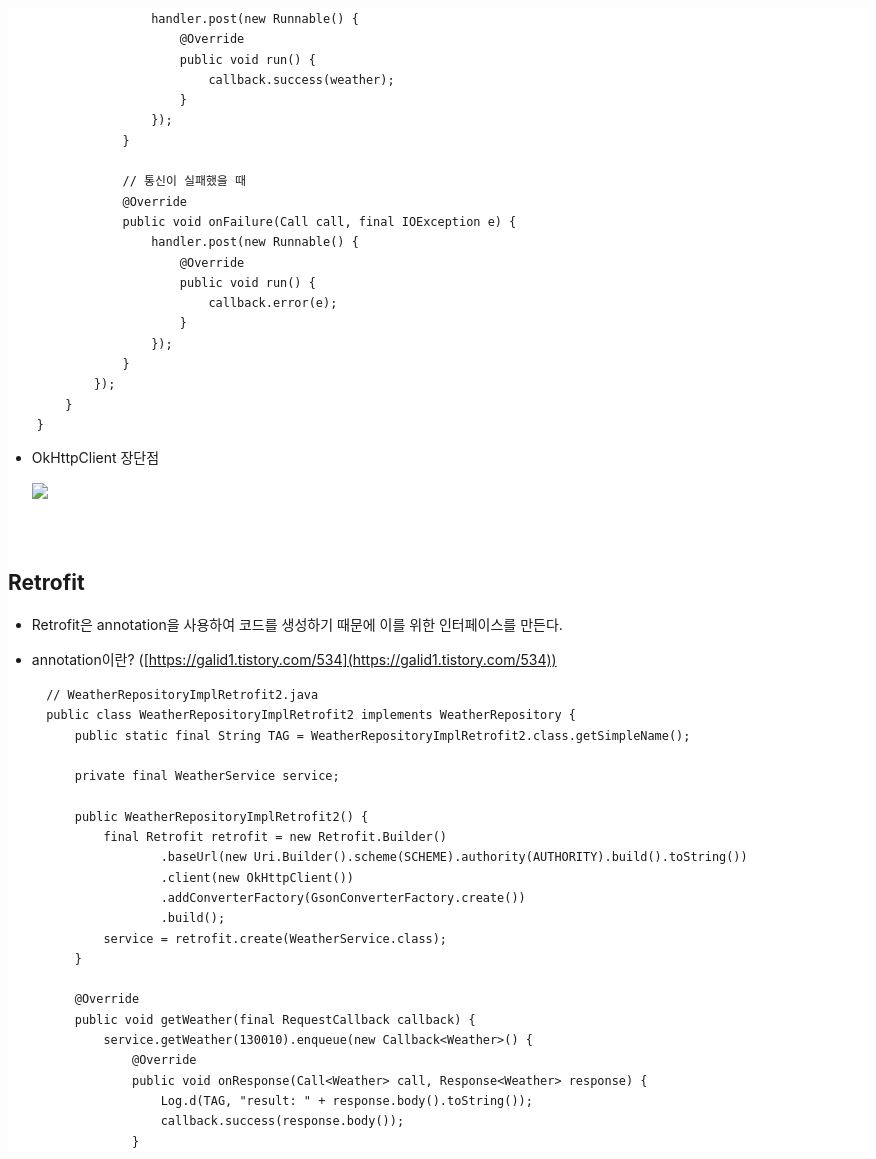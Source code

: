 		                handler.post(new Runnable() {
		                    @Override
		                    public void run() {
		                        callback.success(weather);
		                    }
		                });
		            }

		            // 통신이 실패했을 때
		            @Override
		            public void onFailure(Call call, final IOException e) {
		                handler.post(new Runnable() {
		                    @Override
		                    public void run() {
		                        callback.error(e);
		                    }
		                });
		            }
		        });
		    }
		}

- OkHttpClient 장단점

	<image src='https://lh4.googleusercontent.com/cZtdjMdqwpWCWqXcLtLIJu9bwPO1eD2pEqXDB_bbyqwO08ariSl_VVlkAj3BLwreTI88ntJ3CdQEqTQdQAsRuDmmh_2Y_Sqb5ZI69mwQ7auQGmVuf8nPP2oX0VxxK4xlQ9x0iVH5' width='80%'>

<br>

## Retrofit
- Retrofit은 annotation을 사용하여 코드를 생성하기 때문에 이를 위한 인터페이스를 만든다.
- annotation이란? ([https://galid1.tistory.com/534](https://galid1.tistory.com/534))

		// WeatherRepositoryImplRetrofit2.java
		public class WeatherRepositoryImplRetrofit2 implements WeatherRepository {
		    public static final String TAG = WeatherRepositoryImplRetrofit2.class.getSimpleName();

		    private final WeatherService service;

		    public WeatherRepositoryImplRetrofit2() {
		        final Retrofit retrofit = new Retrofit.Builder()
		                .baseUrl(new Uri.Builder().scheme(SCHEME).authority(AUTHORITY).build().toString())
		                .client(new OkHttpClient())
		                .addConverterFactory(GsonConverterFactory.create())
		                .build();
		        service = retrofit.create(WeatherService.class);
		    }

		    @Override
		    public void getWeather(final RequestCallback callback) {
		        service.getWeather(130010).enqueue(new Callback<Weather>() {
		            @Override
		            public void onResponse(Call<Weather> call, Response<Weather> response) {
		                Log.d(TAG, "result: " + response.body().toString());
		                callback.success(response.body());
		            }
